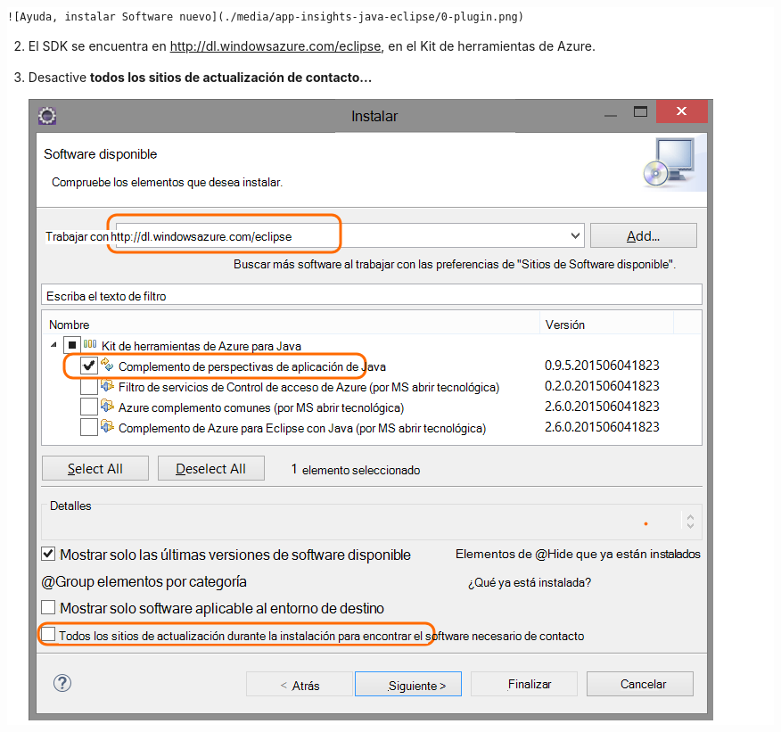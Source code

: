    ![Ayuda, instalar Software nuevo](./media/app-insights-java-eclipse/0-plugin.png)

2. El SDK se encuentra en http://dl.windowsazure.com/eclipse, en el Kit de herramientas de Azure. 
3. Desactive **todos los sitios de actualización de contacto...**

    ![Aplicación perspectivas SDK, desactive póngase en contacto con todos los sitios de actualización](./media/app-insights-java-eclipse/1-plugin.png)
